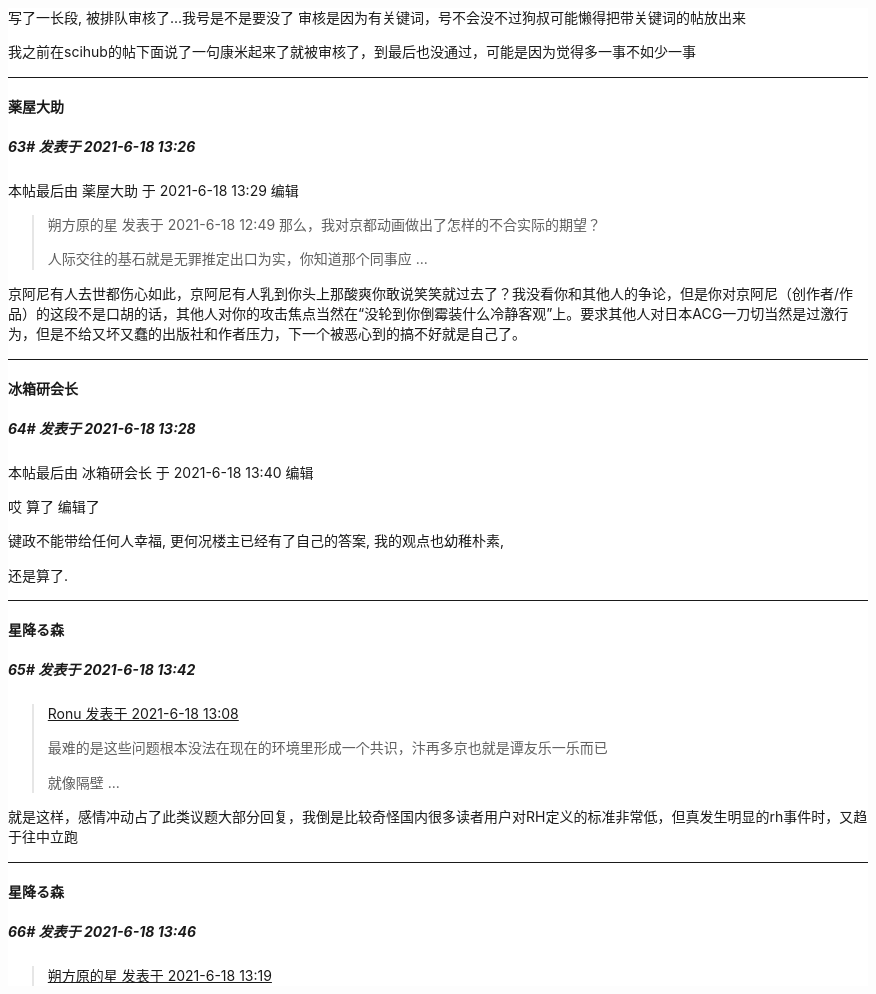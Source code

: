 写了一长段, 被排队审核了...我号是不是要没了</blockquote>
审核是因为有关键词，号不会没不过狗叔可能懒得把带关键词的帖放出来

我之前在scihub的帖下面说了一句康米起来了就被审核了，到最后也没通过，可能是因为觉得多一事不如少一事


*****

####  薬屋大助  
##### 63#       发表于 2021-6-18 13:26


 本帖最后由 薬屋大助 于 2021-6-18 13:29 编辑 
<blockquote>朔方原的星 发表于 2021-6-18 12:49
那么，我对京都动画做出了怎样的不合实际的期望？

人际交往的基石就是无罪推定出口为实，你知道那个同事应 ...</blockquote>
京阿尼有人去世都伤心如此，京阿尼有人乳到你头上那酸爽你敢说笑笑就过去了？我没看你和其他人的争论，但是你对京阿尼（创作者/作品）的这段不是口胡的话，其他人对你的攻击焦点当然在“没轮到你倒霉装什么冷静客观”上。要求其他人对日本ACG一刀切当然是过激行为，但是不给又坏又蠢的出版社和作者压力，下一个被恶心到的搞不好就是自己了。


*****

####  冰箱研会长  
##### 64#       发表于 2021-6-18 13:28


 本帖最后由 冰箱研会长 于 2021-6-18 13:40 编辑 

哎 算了 编辑了

键政不能带给任何人幸福, 更何况楼主已经有了自己的答案, 我的观点也幼稚朴素, 


还是算了.


*****

####  星降る森  
##### 65#       发表于 2021-6-18 13:42


<blockquote><a href="httphttps://bbs.saraba1st.com/2b/forum.php?mod=redirect&amp;goto=findpost&amp;pid=51652321&amp;ptid=2010591" target="_blank">Ronu 发表于 2021-6-18 13:08</a>

最难的是这些问题根本没法在现在的环境里形成一个共识，汴再多京也就是谭友乐一乐而已


就像隔壁 ...</blockquote>
就是这样，感情冲动占了此类议题大部分回复，我倒是比较奇怪国内很多读者用户对RH定义的标准非常低，但真发生明显的rh事件时，又趋于往中立跑


*****

####  星降る森  
##### 66#       发表于 2021-6-18 13:46


<blockquote><a href="httphttps://bbs.saraba1st.com/2b/forum.php?mod=redirect&amp;goto=findpost&amp;pid=51652452&amp;ptid=2010591" target="_blank">朔方原的星 发表于 2021-6-18 13:19</a>
